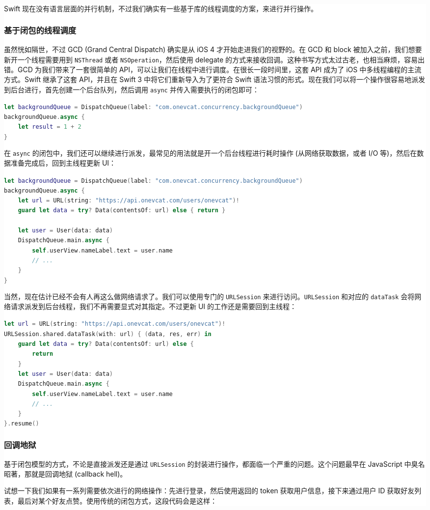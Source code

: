 Swift 现在没有语言层面的并行机制，不过我们确实有一些基于库的线程调度的方案，来进行并行操作。

### 基于闭包的线程调度

虽然恍如隔世，不过 GCD (Grand Central Dispatch) 确实是从 iOS 4 才开始走进我们的视野的。在 GCD 和 block 被加入之前，我们想要新开一个线程需要用到 `NSThread` 或者 `NSOperation`，然后使用 delegate 的方式来接收回调。这种书写方式太过古老，也相当麻烦，容易出错。GCD 为我们带来了一套很简单的 API，可以让我们在线程中进行调度。在很长一段时间里，这套 API 成为了 iOS 中多线程编程的主流方式。Swift 继承了这套 API，并且在 Swift 3 中将它们重新导入为了更符合 Swift 语法习惯的形式。现在我们可以将一个操作很容易地派发到后台进行，首先创建一个后台队列，然后调用 `async` 并传入需要执行的闭包即可：

```swift
let backgroundQueue = DispatchQueue(label: "com.onevcat.concurrency.backgroundQueue")
backgroundQueue.async {
    let result = 1 + 2
}
```

在 `async` 的闭包中，我们还可以继续进行派发，最常见的用法就是开一个后台线程进行耗时操作 (从网络获取数据，或者 I/O 等)，然后在数据准备完成后，回到主线程更新 UI：

```swift
let backgroundQueue = DispatchQueue(label: "com.onevcat.concurrency.backgroundQueue")
backgroundQueue.async {
    let url = URL(string: "https://api.onevcat.com/users/onevcat")!
    guard let data = try? Data(contentsOf: url) else { return }
    
    let user = User(data: data)
    DispatchQueue.main.async {
        self.userView.nameLabel.text = user.name
        // ...
    }
}
```

当然，现在估计已经不会有人再这么做网络请求了。我们可以使用专门的 `URLSession` 来进行访问。`URLSession` 和对应的 `dataTask` 会将网络请求派发到后台线程，我们不再需要显式对其指定。不过更新 UI 的工作还是需要回到主线程：

```swift
let url = URL(string: "https://api.onevcat.com/users/onevcat")!
URLSession.shared.dataTask(with: url) { (data, res, err) in
    guard let data = try? Data(contentsOf: url) else {
        return
    }
    let user = User(data: data)
    DispatchQueue.main.async {
        self.userView.nameLabel.text = user.name
        // ...
    }
}.resume()
```

### 回调地狱

基于闭包模型的方式，不论是直接派发还是通过 `URLSession` 的封装进行操作，都面临一个严重的问题。这个问题最早在 JavaScript 中臭名昭著，那就是回调地狱 (callback hell)。

试想一下我们如果有一系列需要依次进行的网络操作：先进行登录，然后使用返回的 token 获取用户信息，接下来通过用户 ID 获取好友列表，最后对某个好友点赞。使用传统的闭包方式，这段代码会是这样：
